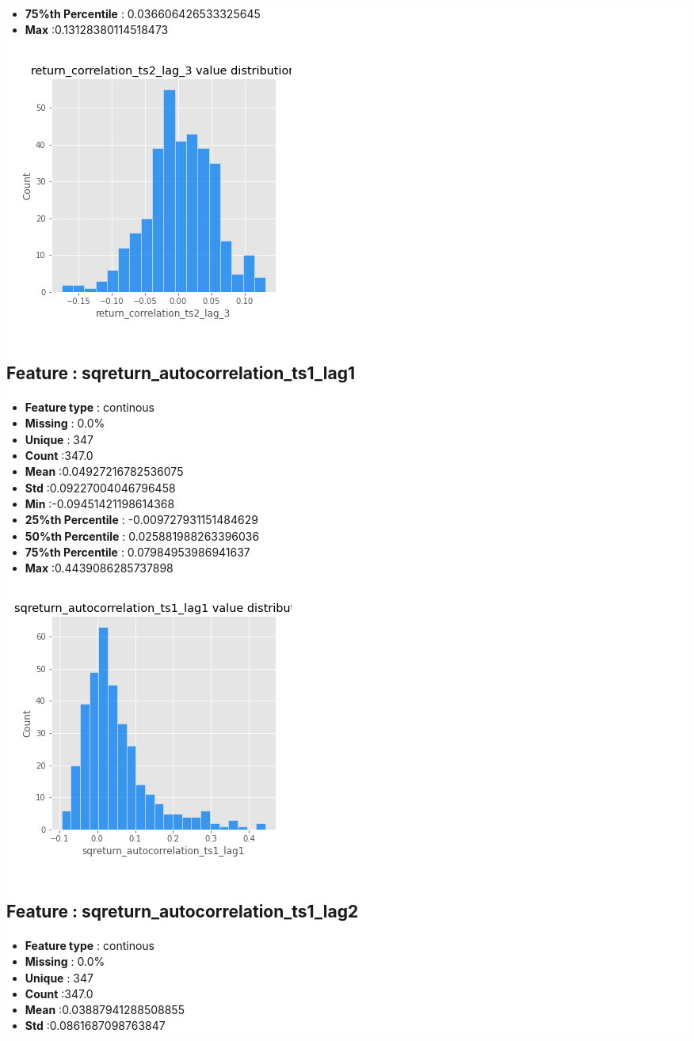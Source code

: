 - **75%th Percentile** : 0.036606426533325645
- **Max** :0.13128380114518473

![](return_correlation_ts2_lag_3.png)
## Feature : sqreturn_autocorrelation_ts1_lag1
- **Feature type** : continous
- **Missing** : 0.0%
- **Unique** : 347
- **Count** :347.0
- **Mean** :0.04927216782536075
- **Std** :0.09227004046796458
- **Min** :-0.09451421198614368
- **25%th Percentile** : -0.009727931151484629
- **50%th Percentile** : 0.025881988263396036
- **75%th Percentile** : 0.07984953986941637
- **Max** :0.4439086285737898

![](sqreturn_autocorrelation_ts1_lag1.png)
## Feature : sqreturn_autocorrelation_ts1_lag2
- **Feature type** : continous
- **Missing** : 0.0%
- **Unique** : 347
- **Count** :347.0
- **Mean** :0.03887941288508855
- **Std** :0.0861687098763847